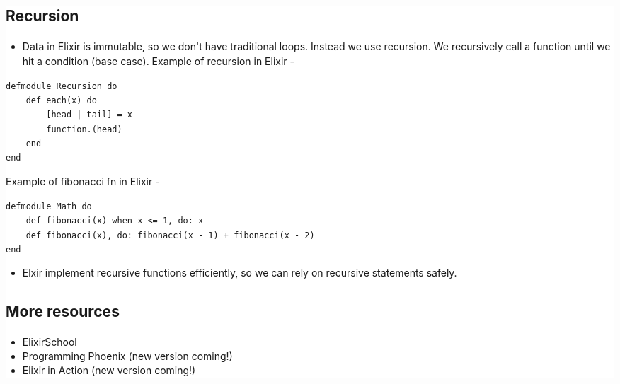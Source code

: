 ## Recursion
* Data in Elixir is immutable, so we don't have traditional loops. Instead we use recursion. We recursively call a function until we hit a condition (base case).
Example of recursion in Elixir -
```
defmodule Recursion do
    def each(x) do
        [head | tail] = x
        function.(head)
    end
end
```
  
Example of fibonacci fn in Elixir -
```
defmodule Math do
    def fibonacci(x) when x <= 1, do: x
    def fibonacci(x), do: fibonacci(x - 1) + fibonacci(x - 2)
end
```
* Elxir implement recursive functions efficiently, so we can rely on recursive statements safely. 

## More resources
* ElixirSchool
* Programming Phoenix (new version coming!)
* Elixir in Action (new version coming!)